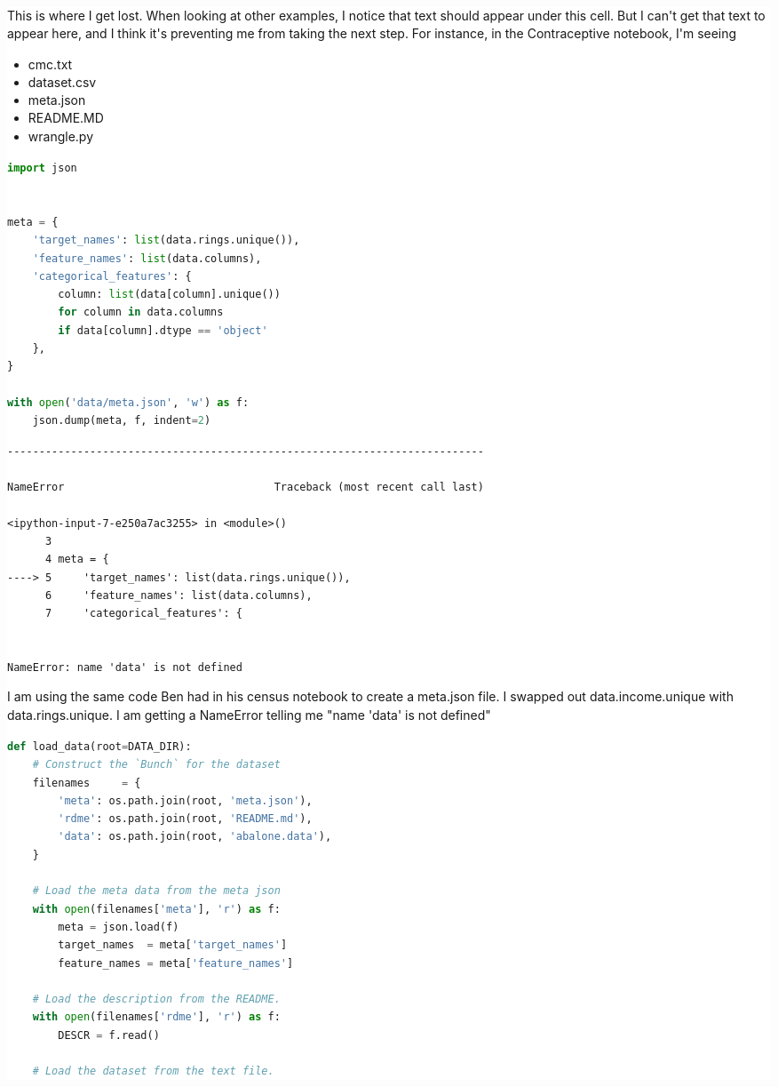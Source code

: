 This is where I get lost. When looking at other examples, I notice that text should appear under this cell. But I can't get that text to appear here, and I think it's preventing me from taking the next step. For instance, in the Contraceptive notebook, I'm seeing

- cmc.txt
- dataset.csv
- meta.json
- README.MD
- wrangle.py


```python
import json 


meta = {
    'target_names': list(data.rings.unique()),
    'feature_names': list(data.columns),
    'categorical_features': {
        column: list(data[column].unique())
        for column in data.columns
        if data[column].dtype == 'object'
    },
}

with open('data/meta.json', 'w') as f:
    json.dump(meta, f, indent=2)
```


    ---------------------------------------------------------------------------

    NameError                                 Traceback (most recent call last)

    <ipython-input-7-e250a7ac3255> in <module>()
          3 
          4 meta = {
    ----> 5     'target_names': list(data.rings.unique()),
          6     'feature_names': list(data.columns),
          7     'categorical_features': {
    

    NameError: name 'data' is not defined


I am using the same code Ben had in his census notebook to create a meta.json file. I swapped out data.income.unique with data.rings.unique. I am getting a NameError telling me "name 'data' is not defined"


```python
def load_data(root=DATA_DIR):
    # Construct the `Bunch` for the dataset
    filenames     = {
        'meta': os.path.join(root, 'meta.json'),
        'rdme': os.path.join(root, 'README.md'),
        'data': os.path.join(root, 'abalone.data'),
    }

    # Load the meta data from the meta json
    with open(filenames['meta'], 'r') as f:
        meta = json.load(f)
        target_names  = meta['target_names']
        feature_names = meta['feature_names']

    # Load the description from the README. 
    with open(filenames['rdme'], 'r') as f:
        DESCR = f.read()

    # Load the dataset from the text file.
```